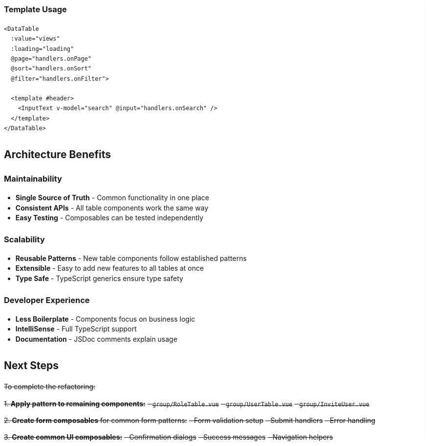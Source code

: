 ### Template Usage

```vue
<DataTable
  :value="views"
  :loading="loading"
  @page="handlers.onPage"
  @sort="handlers.onSort"
  @filter="handlers.onFilter">

  <template #header>
    <InputText v-model="search" @input="handlers.onSearch" />
  </template>
</DataTable>
```

## Architecture Benefits

### Maintainability

- **Single Source of Truth** - Common functionality in one place
- **Consistent APIs** - All table components work the same way
- **Easy Testing** - Composables can be tested independently

### Scalability

- **Reusable Patterns** - New table components follow established patterns
- **Extensible** - Easy to add new features to all tables at once
- **Type Safe** - TypeScript generics ensure type safety

### Developer Experience

- **Less Boilerplate** - Components focus on business logic
- **IntelliSense** - Full TypeScript support
- **Documentation** - JSDoc comments explain usage

## Next Steps

~~To complete the refactoring:~~

~~1. **Apply pattern to remaining components:**~~
   ~~- `group/RoleTable.vue`~~
   ~~- `group/UserTable.vue`~~
   ~~- `group/InviteUser.vue`~~

~~2. **Create form composables** for common form patterns:~~
   ~~- Form validation setup~~
   ~~- Submit handlers~~
   ~~- Error handling~~

~~3. **Create common UI composables:**~~
   ~~- Confirmation dialogs~~
   ~~- Success messages~~
   ~~- Navigation helpers~~
